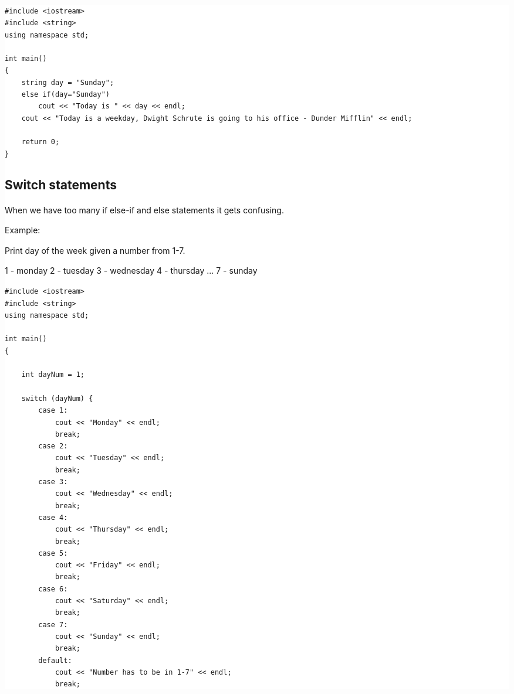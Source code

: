 ```
#include <iostream>
#include <string>
using namespace std;

int main()
{
    string day = "Sunday";
    else if(day="Sunday")
        cout << "Today is " << day << endl;
    cout << "Today is a weekday, Dwight Schrute is going to his office - Dunder Mifflin" << endl;

    return 0;
}
```

## Switch statements

When we have too many if else-if and else statements it gets confusing.

Example:

Print day of the week given a number from 1-7.

1 - monday
2 - tuesday
3 - wednesday
4 - thursday
...
7 - sunday

```
#include <iostream>
#include <string>
using namespace std;

int main()
{

    int dayNum = 1;
    
    switch (dayNum) {
        case 1:
            cout << "Monday" << endl;
            break;
        case 2:
            cout << "Tuesday" << endl;
            break;
        case 3:
            cout << "Wednesday" << endl;
            break;
        case 4:
            cout << "Thursday" << endl;
            break;
        case 5:
            cout << "Friday" << endl;
            break;
        case 6:
            cout << "Saturday" << endl;
            break;
        case 7:
            cout << "Sunday" << endl;
            break;
        default:
            cout << "Number has to be in 1-7" << endl;
            break;
```